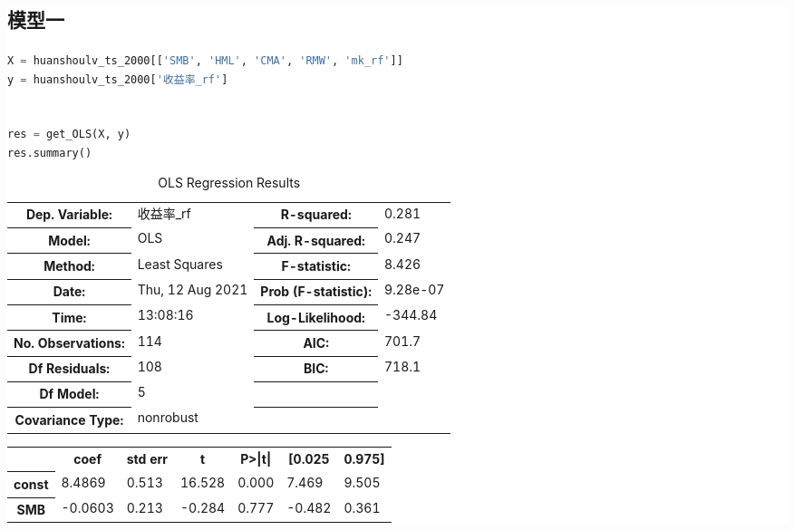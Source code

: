 ## 模型一


```python
X = huanshoulv_ts_2000[['SMB', 'HML', 'CMA', 'RMW', 'mk_rf']]
y = huanshoulv_ts_2000['收益率_rf']


res = get_OLS(X, y)
res.summary()
```




<table class="simpletable">
<caption>OLS Regression Results</caption>
<tr>
  <th>Dep. Variable:</th>         <td>收益率_rf</td>      <th>  R-squared:         </th> <td>   0.281</td>
</tr>
<tr>
  <th>Model:</th>                   <td>OLS</td>       <th>  Adj. R-squared:    </th> <td>   0.247</td>
</tr>
<tr>
  <th>Method:</th>             <td>Least Squares</td>  <th>  F-statistic:       </th> <td>   8.426</td>
</tr>
<tr>
  <th>Date:</th>             <td>Thu, 12 Aug 2021</td> <th>  Prob (F-statistic):</th> <td>9.28e-07</td>
</tr>
<tr>
  <th>Time:</th>                 <td>13:08:16</td>     <th>  Log-Likelihood:    </th> <td> -344.84</td>
</tr>
<tr>
  <th>No. Observations:</th>      <td>   114</td>      <th>  AIC:               </th> <td>   701.7</td>
</tr>
<tr>
  <th>Df Residuals:</th>          <td>   108</td>      <th>  BIC:               </th> <td>   718.1</td>
</tr>
<tr>
  <th>Df Model:</th>              <td>     5</td>      <th>                     </th>     <td> </td>   
</tr>
<tr>
  <th>Covariance Type:</th>      <td>nonrobust</td>    <th>                     </th>     <td> </td>   
</tr>
</table>
<table class="simpletable">
<tr>
    <td></td>       <th>coef</th>     <th>std err</th>      <th>t</th>      <th>P>|t|</th>  <th>[0.025</th>    <th>0.975]</th>  
</tr>
<tr>
  <th>const</th> <td>    8.4869</td> <td>    0.513</td> <td>   16.528</td> <td> 0.000</td> <td>    7.469</td> <td>    9.505</td>
</tr>
<tr>
  <th>SMB</th>   <td>   -0.0603</td> <td>    0.213</td> <td>   -0.284</td> <td> 0.777</td> <td>   -0.482</td> <td>    0.361</td>
</tr>
<tr>